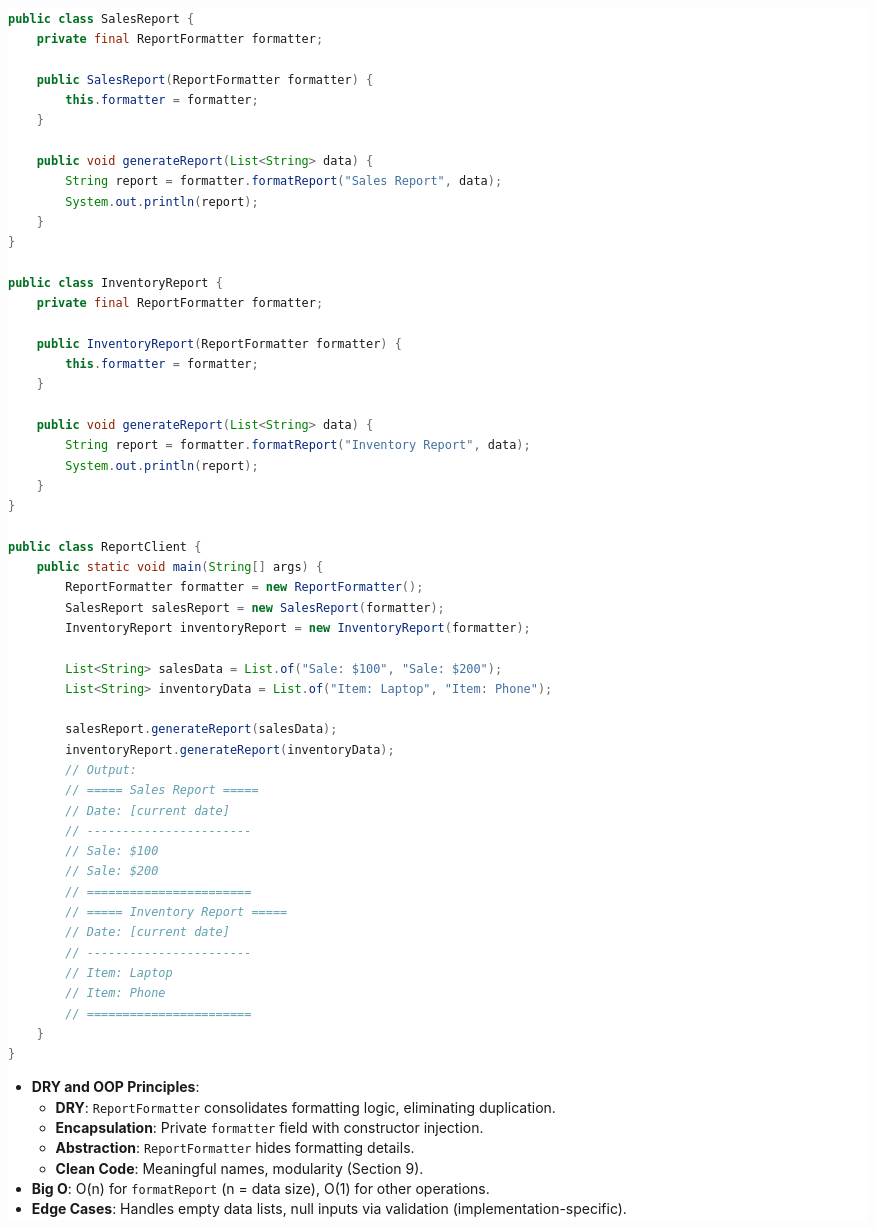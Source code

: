 ```java
public class SalesReport {
    private final ReportFormatter formatter;
    
    public SalesReport(ReportFormatter formatter) {
        this.formatter = formatter;
    }
    
    public void generateReport(List<String> data) {
        String report = formatter.formatReport("Sales Report", data);
        System.out.println(report);
    }
}

public class InventoryReport {
    private final ReportFormatter formatter;
    
    public InventoryReport(ReportFormatter formatter) {
        this.formatter = formatter;
    }
    
    public void generateReport(List<String> data) {
        String report = formatter.formatReport("Inventory Report", data);
        System.out.println(report);
    }
}

public class ReportClient {
    public static void main(String[] args) {
        ReportFormatter formatter = new ReportFormatter();
        SalesReport salesReport = new SalesReport(formatter);
        InventoryReport inventoryReport = new InventoryReport(formatter);
        
        List<String> salesData = List.of("Sale: $100", "Sale: $200");
        List<String> inventoryData = List.of("Item: Laptop", "Item: Phone");
        
        salesReport.generateReport(salesData);
        inventoryReport.generateReport(inventoryData);
        // Output:
        // ===== Sales Report =====
        // Date: [current date]
        // -----------------------
        // Sale: $100
        // Sale: $200
        // =======================
        // ===== Inventory Report =====
        // Date: [current date]
        // -----------------------
        // Item: Laptop
        // Item: Phone
        // =======================
    }
}
```
- **DRY and OOP Principles**:
  - **DRY**: `ReportFormatter` consolidates formatting logic, eliminating duplication.
  - **Encapsulation**: Private `formatter` field with constructor injection.
  - **Abstraction**: `ReportFormatter` hides formatting details.
  - **Clean Code**: Meaningful names, modularity (Section 9).
- **Big O**: O(n) for `formatReport` (n = data size), O(1) for other operations.
- **Edge Cases**: Handles empty data lists, null inputs via validation (implementation-specific).
